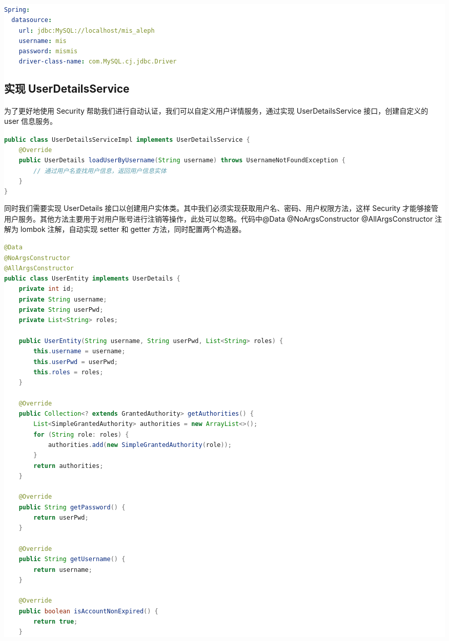 ```yaml
Spring:
  datasource:
    url: jdbc:MySQL://localhost/mis_aleph
    username: mis
    password: mismis
    driver-class-name: com.MySQL.cj.jdbc.Driver
```

## 实现 UserDetailsService

为了更好地使用 Security 帮助我们进行自动认证，我们可以自定义用户详情服务，通过实现 UserDetailsService 接口，创建自定义的 user 信息服务。

```java
public class UserDetailsServiceImpl implements UserDetailsService {
    @Override
    public UserDetails loadUserByUsername(String username) throws UsernameNotFoundException {
        // 通过用户名查找用户信息，返回用户信息实体
    }
}
```

同时我们需要实现 UserDetails 接口以创建用户实体类。其中我们必须实现获取用户名、密码、用户权限方法，这样 Security 才能够接管用户服务。其他方法主要用于对用户账号进行注销等操作，此处可以忽略。代码中@Data @NoArgsConstructor @AllArgsConstructor 注解为 lombok 注解，自动实现 setter 和 getter 方法，同时配置两个构造器。

```java
@Data
@NoArgsConstructor
@AllArgsConstructor
public class UserEntity implements UserDetails {
    private int id;
    private String username;
    private String userPwd;
    private List<String> roles;

    public UserEntity(String username, String userPwd, List<String> roles) {
        this.username = username;
        this.userPwd = userPwd;
        this.roles = roles;
    }

    @Override
    public Collection<? extends GrantedAuthority> getAuthorities() {
        List<SimpleGrantedAuthority> authorities = new ArrayList<>();
        for (String role: roles) {
            authorities.add(new SimpleGrantedAuthority(role));
        }
        return authorities;
    }

    @Override
    public String getPassword() {
        return userPwd;
    }

    @Override
    public String getUsername() {
        return username;
    }

    @Override
    public boolean isAccountNonExpired() {
        return true;
    }

```